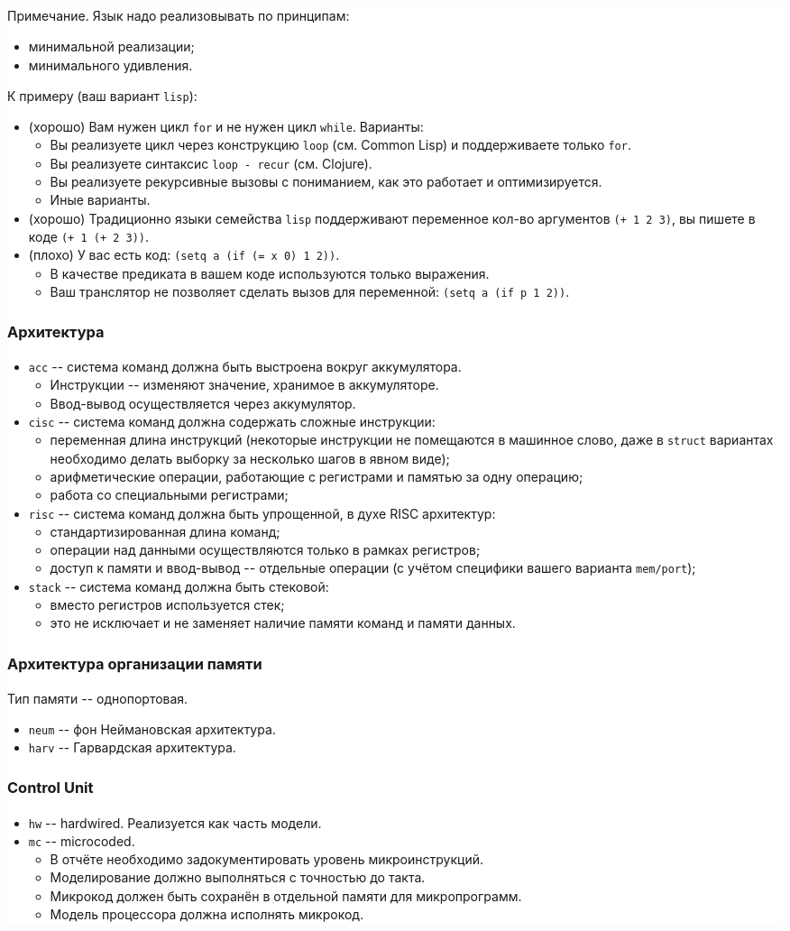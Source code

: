 Примечание. Язык надо реализовывать по принципам:

- минимальной реализации;
- минимального удивления.

К примеру (ваш вариант `lisp`):

- (хорошо) Вам нужен цикл `for` и не нужен цикл `while`. Варианты:
    - Вы реализуете цикл через конструкцию `loop` (см. Common Lisp) и поддерживаете только `for`.
    - Вы реализуете синтаксис `loop - recur` (см. Clojure).
    - Вы реализуете рекурсивные вызовы с пониманием, как это работает и оптимизируется.
    - Иные варианты.
- (хорошо) Традиционно языки семейства `lisp` поддерживают переменное кол-во аргументов `(+ 1 2 3)`, вы пишете в
  коде `(+ 1 (+ 2 3))`.
- (плохо) У вас есть код: `(setq a (if (= x 0) 1 2))`.
    - В качестве предиката в вашем коде используются только выражения.
    - Ваш транслятор не позволяет сделать вызов для переменной: `(setq a (if p 1 2))`.

### Архитектура

- `acc` -- система команд должна быть выстроена вокруг аккумулятора.
    - Инструкции -- изменяют значение, хранимое в аккумуляторе.
    - Ввод-вывод осуществляется через аккумулятор.
- `cisc` -- система команд должна содержать сложные инструкции:
    - переменная длина инструкций (некоторые инструкции не помещаются в машинное слово, даже в `struct` вариантах
      необходимо делать выборку за несколько шагов в явном виде);
    - арифметические операции, работающие с регистрами и памятью за одну операцию;
    - работа со специальными регистрами;
- `risc` -- система команд должна быть упрощенной, в духе RISC архитектур:
    - стандартизированная длина команд;
    - операции над данными осуществляются только в рамках регистров;
    - доступ к памяти и ввод-вывод -- отдельные операции (с учётом специфики вашего варианта `mem/port`);
- `stack` -- система команд должна быть стековой:
    - вместо регистров используется стек;
    - это не исключает и не заменяет наличие памяти команд и памяти данных.

### Архитектура организации памяти

Тип памяти -- однопортовая.

- `neum` -- фон Неймановская архитектура.
- `harv` -- Гарвардская архитектура.

### Control Unit

- `hw` -- hardwired. Реализуется как часть модели.
- `mc` -- microcoded.
    - В отчёте необходимо задокументировать уровень микроинструкций.
    - Моделирование должно выполняться с точностью до такта.
    - Микрокод должен быть сохранён в отдельной памяти для микропрограмм.
    - Модель процессора должна исполнять микрокод.
